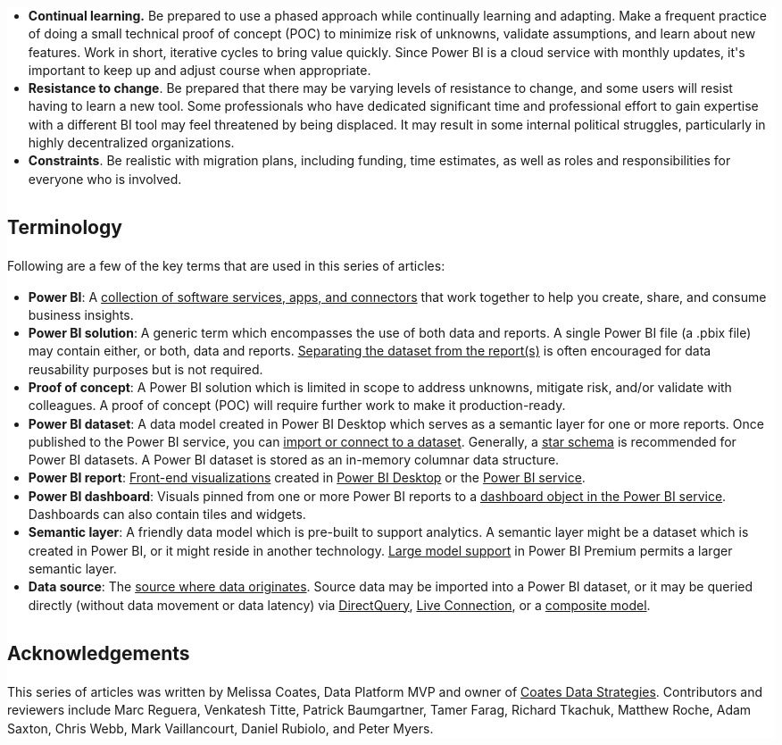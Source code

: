 - **Continual learning.** Be prepared to use a phased approach while continually learning and adapting. Make a frequent practice of doing a small technical proof of concept (POC) to minimize risk of unknowns, validate assumptions, and learn about new features. Work in short, iterative cycles to bring value quickly. Since Power BI is a cloud service with monthly updates, it's important to keep up and adjust course when appropriate.
- **Resistance to change**. Be prepared that there may be varying levels of resistance to change, and some users will resist having to learn a new tool. Some professionals who have dedicated significant time and professional effort to gain expertise with a different BI tool may feel threatened by being displaced. It may result in some internal political struggles, particularly in highly decentralized organizations.
- **Constraints**. Be realistic with migration plans, including funding, time estimates, as well as roles and responsibilities for everyone who is involved.

## Terminology

Following are a few of the key terms that are used in this series of articles:

- **Power BI**: A [collection of software services, apps, and connectors](../fundamentals/power-bi-overview.md) that work together to help you create, share, and consume business insights.
- **Power BI solution**: A generic term which encompasses the use of both data and reports. A single Power BI file (a .pbix file) may contain either, or both, data and reports. [Separating the dataset from the report(s)](report-separate-from-model.md) is often encouraged for data reusability purposes but is not required.
- **Proof of concept**: A Power BI solution which is limited in scope to address unknowns, mitigate risk, and/or validate with colleagues. A proof of concept (POC) will require further work to make it production-ready.
- **Power BI dataset**: A data model created in Power BI Desktop which serves as a semantic layer for one or more reports. Once published to the Power BI service, you can [import or connect to a dataset](../fundamentals/service-basic-concepts.md#datasets). Generally, a [star schema](star-schema.md) is recommended for Power BI datasets. A Power BI dataset is stored as an in-memory columnar data structure.
- **Power BI report**: [Front-end visualizations](../fundamentals/service-basic-concepts.md#reports) created in [Power BI Desktop](../fundamentals/desktop-what-is-desktop.md) or the [Power BI service](../fundamentals/power-bi-service-overview.md).
- **Power BI dashboard**: Visuals pinned from one or more Power BI reports to a [dashboard object in the Power BI service](../fundamentals/service-basic-concepts.md#dashboards). Dashboards can also contain tiles and widgets.
- **Semantic layer**: A friendly data model which is pre-built to support analytics. A semantic layer might be a dataset which is created in Power BI, or it might reside in another technology. [Large model support](../admin/service-premium-large-models.md) in Power BI Premium permits a larger semantic layer.
- **Data source**: The [source where data originates](../connect-data/power-bi-data-sources.md). Source data may be imported into a Power BI dataset, or it may be queried directly (without data movement or data latency) via [DirectQuery](../connect-data/desktop-directquery-about.md), [Live Connection](../connect-data/desktop-report-lifecycle-datasets.md), or a [composite model](../transform-model/desktop-composite-models.md).

## Acknowledgements

This series of articles was written by Melissa Coates, Data Platform MVP and owner of [Coates Data Strategies](https://www.coatesdatastrategies.com/). Contributors and reviewers include Marc Reguera, Venkatesh Titte, Patrick Baumgartner, Tamer Farag, Richard Tkachuk, Matthew Roche, Adam Saxton, Chris Webb, Mark Vaillancourt, Daniel Rubiolo, and Peter Myers.
